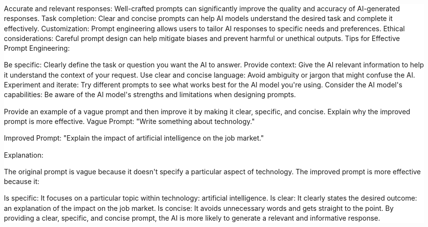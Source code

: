 Accurate and relevant responses: Well-crafted prompts can significantly improve the quality and accuracy of AI-generated responses.
Task completion: Clear and concise prompts can help AI models understand the desired task and complete it effectively.
Customization: Prompt engineering allows users to tailor AI responses to specific needs and preferences.
Ethical considerations: Careful prompt design can help mitigate biases and prevent harmful or unethical outputs.
Tips for Effective Prompt Engineering:

Be specific: Clearly define the task or question you want the AI to answer.
Provide context: Give the AI relevant information to help it understand the context of your request.
Use clear and concise language: Avoid ambiguity or jargon that might confuse the AI.
Experiment and iterate: Try different prompts to see what works best for the AI model you're using.
Consider the AI model's capabilities: Be aware of the AI model's strengths and limitations when designing prompts.

Provide an example of a vague prompt and then improve it by making it clear, specific, and concise. Explain why the improved prompt is more effective.
Vague Prompt: "Write something about technology."

Improved Prompt: "Explain the impact of artificial intelligence on the job market."

Explanation:

The original prompt is vague because it doesn't specify a particular aspect of technology. The improved prompt is more effective because it:

Is specific: It focuses on a particular topic within technology: artificial intelligence.
Is clear: It clearly states the desired outcome: an explanation of the impact on the job market.
Is concise: It avoids unnecessary words and gets straight to the point.
By providing a clear, specific, and concise prompt, the AI is more likely to generate a relevant and informative response.

